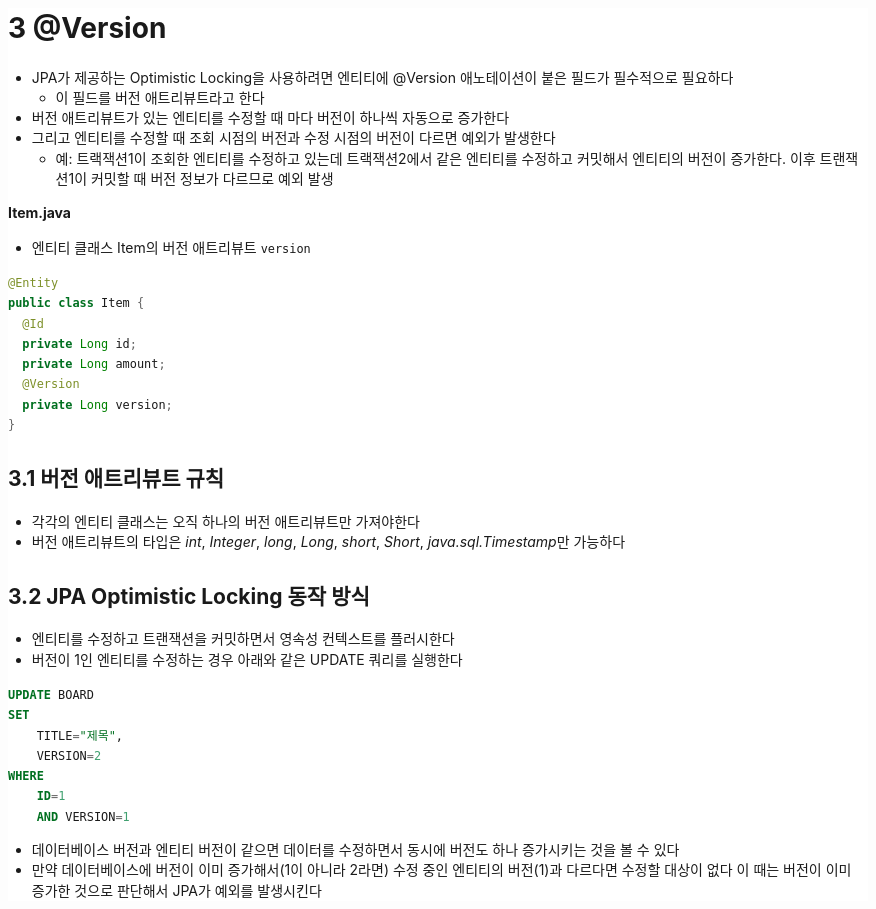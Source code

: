 

# 3 @Version

* JPA가 제공하는 Optimistic Locking을 사용하려면 엔티티에 @Version 애노테이션이 붙은 필드가 필수적으로 필요하다
  * 이 필드를 버전 애트리뷰트라고 한다
* 버전 애트리뷰트가 있는 엔티티를 수정할 때 마다 버전이 하나씩 자동으로 증가한다
* 그리고 엔티티를 수정할 때 조회 시점의 버전과 수정 시점의 버전이 다르면 예외가 발생한다
  * 예: 트랙잭션1이 조회한 엔티티를 수정하고 있는데 트랙잭션2에서 같은 엔티티를 수정하고 커밋해서 엔티티의 버전이 증가한다. 이후 트랜잭션1이 커밋할 때 버전 정보가 다르므로 예외 발생




**Item.java**

* 엔티티 클래스 Item의 버전 애트리뷰트  `version`

```java
@Entity
public class Item {
  @Id
  private Long id;
  private Long amount;
  @Version
  private Long version;
}
```



## 3.1 버전 애트리뷰트 규칙

* 각각의 엔티티 클래스는 오직 하나의 버전 애트리뷰트만 가져야한다
* 버전 애트리뷰트의 타입은 *int*, *Integer*, *long*, *Long*, *short*, *Short*, *java.sql.Timestamp*만 가능하다



## 3.2 JPA Optimistic Locking 동작 방식

* 엔티티를 수정하고 트랜잭션을 커밋하면서 영속성 컨텍스트를 플러시한다
* 버전이 1인 엔티티를 수정하는 경우 아래와 같은 UPDATE 쿼리를 실행한다

```sql
UPDATE BOARD
SET
	TITLE="제목",
	VERSION=2
WHERE
	ID=1
	AND VERSION=1
```

* 데이터베이스 버전과 엔티티 버전이 같으면 데이터를 수정하면서 동시에 버전도 하나 증가시키는 것을 볼 수 있다
* 만약 데이터베이스에 버전이 이미 증가해서(1이 아니라 2라면) 수정 중인 엔티티의 버전(1)과 다르다면 수정할 대상이 없다 이 때는 버전이 이미 증가한 것으로 판단해서 JPA가 예외를 발생시킨다
